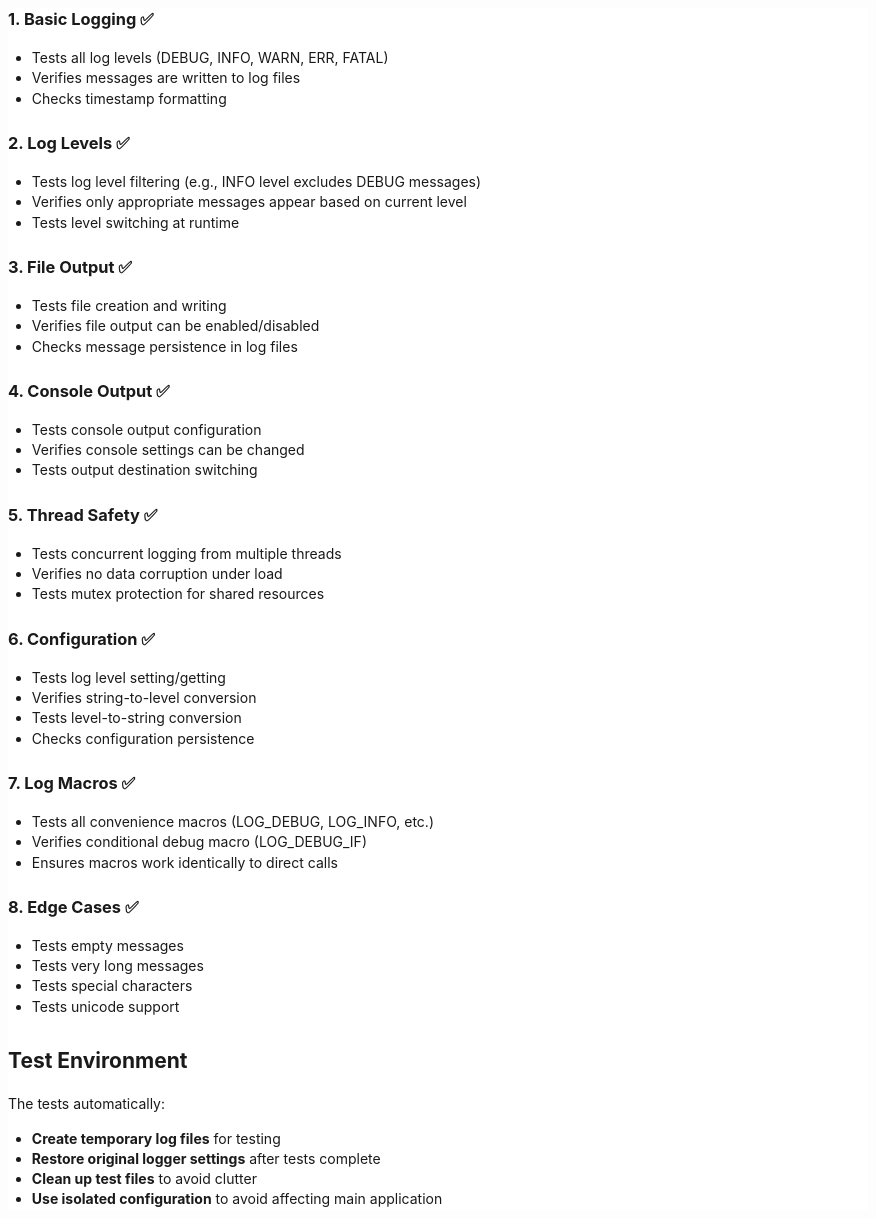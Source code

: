 ### 1. **Basic Logging** ✅
- Tests all log levels (DEBUG, INFO, WARN, ERR, FATAL)
- Verifies messages are written to log files
- Checks timestamp formatting

### 2. **Log Levels** ✅
- Tests log level filtering (e.g., INFO level excludes DEBUG messages)
- Verifies only appropriate messages appear based on current level
- Tests level switching at runtime

### 3. **File Output** ✅
- Tests file creation and writing
- Verifies file output can be enabled/disabled
- Checks message persistence in log files

### 4. **Console Output** ✅
- Tests console output configuration
- Verifies console settings can be changed
- Tests output destination switching

### 5. **Thread Safety** ✅
- Tests concurrent logging from multiple threads
- Verifies no data corruption under load
- Tests mutex protection for shared resources

### 6. **Configuration** ✅
- Tests log level setting/getting
- Verifies string-to-level conversion
- Tests level-to-string conversion
- Checks configuration persistence

### 7. **Log Macros** ✅
- Tests all convenience macros (LOG_DEBUG, LOG_INFO, etc.)
- Verifies conditional debug macro (LOG_DEBUG_IF)
- Ensures macros work identically to direct calls

### 8. **Edge Cases** ✅
- Tests empty messages
- Tests very long messages
- Tests special characters
- Tests unicode support

## Test Environment

The tests automatically:
- **Create temporary log files** for testing
- **Restore original logger settings** after tests complete
- **Clean up test files** to avoid clutter
- **Use isolated configuration** to avoid affecting main application
